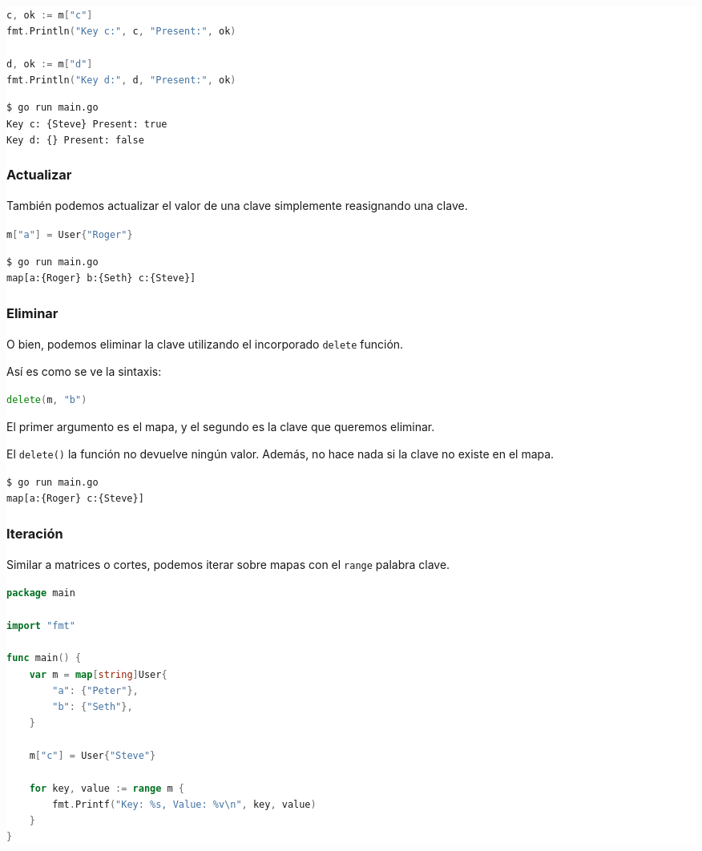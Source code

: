 ```go
c, ok := m["c"]
fmt.Println("Key c:", c, "Present:", ok)

d, ok := m["d"]
fmt.Println("Key d:", d, "Present:", ok)
```

```
$ go run main.go
Key c: {Steve} Present: true
Key d: {} Present: false
```

### Actualizar

También podemos actualizar el valor de una clave simplemente reasignando una clave.

```go
m["a"] = User{"Roger"}
```

```
$ go run main.go
map[a:{Roger} b:{Seth} c:{Steve}]
```

### Eliminar

O bien, podemos eliminar la clave utilizando el incorporado `delete` función.

Así es como se ve la sintaxis:

```go
delete(m, "b")
```

El primer argumento es el mapa, y el segundo es la clave que queremos eliminar.

El `delete()` la función no devuelve ningún valor. Además, no hace nada si la clave no existe en el mapa.

```
$ go run main.go
map[a:{Roger} c:{Steve}]
```

### Iteración

Similar a matrices o cortes, podemos iterar sobre mapas con el `range` palabra clave.

```go
package main

import "fmt"

func main() {
	var m = map[string]User{
		"a": {"Peter"},
		"b": {"Seth"},
	}

	m["c"] = User{"Steve"}

	for key, value := range m {
		fmt.Printf("Key: %s, Value: %v\n", key, value)
	}
}
```
